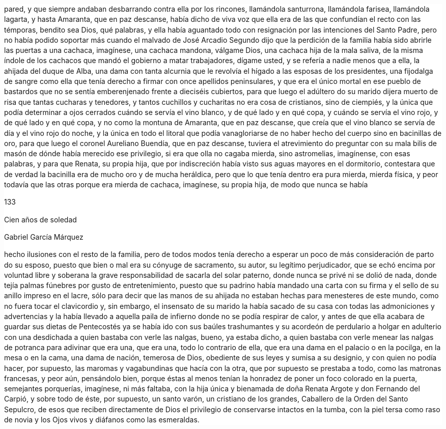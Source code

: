 pared, y que siempre andaban desbarrando contra ella por los rincones, llamándola santurrona, 
llamándola farisea, llamándola lagarta, y hasta Amaranta, que en paz descanse, había dicho de 
viva voz que ella era de las que confundían el recto con las témporas, bendito sea Dios, qué 
palabras, y ella había aguantado todo con resignación por las intenciones del Santo Padre, pero 
no había podido soportar más cuando el malvado de José Arcadio Segundo dijo que la perdición 
de la familia había sido abrirle las puertas a una cachaca, imagínese, una cachaca mandona, 
válgame Dios, una cachaca hija de la mala saliva, de la misma índole de los cachacos que mandó 
el gobierno a matar trabajadores, dígame usted, y se refería a nadie menos que a ella, la ahijada 
del duque de Alba, una dama con tanta alcurnia que le revolvía el hígado a las esposas de los 
presidentes, una fijodalga de sangre como ella que tenía derecho a firmar con once apellidos 
peninsulares, y que era el único mortal en ese pueblo de bastardos que no se sentía 
emberenjenado frente a dieciséis cubiertos, para que luego el adúltero do su marido dijera 
muerto de risa que tantas cucharas y tenedores, y tantos cuchillos y cucharitas no era cosa de 
cristianos, sino de ciempiés, y la única que podía determinar a ojos cerrados cuándo se servía el 
vino blanco, y de qué lado y en qué copa, y cuándo se servía el vino rojo, y de qué lado y en qué 
copa, y no como la montuna de Amaranta, que en paz descanse, que creía que el vino blanco se 
servía de día y el vino rojo do noche, y la única en todo el litoral que podía vanagloriarse de no 
haber hecho del cuerpo sino en bacinillas de oro, para que luego el coronel Aureliano Buendía, 
que en paz descanse, tuviera el atrevimiento do preguntar con su mala bilis de masón de dónde 
había merecido ese privilegio, si era que olla no cagaba mierda, sino astromelias, imagínense, 
con esas palabras, y para que Renata, su propia hija, que por indiscreción había visto sus aguas 
mayores en el dormitorio, contestara que de verdad la bacinilla era de mucho oro y de mucha 
heráldica, pero que lo que tenía dentro era pura mierda, mierda física, y peor todavía que las 
otras porque era mierda de cachaca, imagínese, su propia hija, de modo que nunca se había 

133 



Cien años de soledad 



Gabriel García Márquez 

hecho ilusiones con el resto de la familia, pero de todos modos tenía derecho a esperar un poco 
de más consideración de parto do su esposo, puesto que bien o mal era su cónyuge de 
sacramento, su autor, su legítimo perjudicador, que se echó encima por voluntad libre y soberana 
la grave responsabilidad de sacarla del solar paterno, donde nunca se privé ni se dolió de nada, 
donde tejía palmas fúnebres por gusto de entretenimiento, puesto que su padrino había mandado 
una carta con su firma y el sello de su anillo impreso en el lacre, sólo para decir que las manos de 
su ahijada no estaban hechas para menesteres de este mundo, como no fuera tocar el clavicordio 
y, sin embargo, el insensato de su marido la había sacado de su casa con todas las admoniciones 
y advertencias y la había llevado a aquella paila de infierno donde no se podía respirar de calor, y 
antes de que ella acabara de guardar sus dietas de Pentecostés ya se había ido con sus baúles 
trashumantes y su acordeón de perdulario a holgar en adulterio con una desdichada a quien 
bastaba con verle las nalgas, bueno, ya estaba dicho, a quien bastaba con verle menear las 
nalgas de potranca para adivinar que era una, que era una, todo lo contrario de ella, que era una 
dama en el palacio o en la pocilga, en la mesa o en la cama, una dama de nación, temerosa de 
Dios, obediente de sus leyes y sumisa a su designio, y con quien no podía hacer, por supuesto, 
las maromas y vagabundinas que hacía con la otra, que por supuesto se prestaba a todo, como 
las matronas francesas, y peor aún, pensándolo bien, porque éstas al menos tenían la honradez 
de poner un foco colorado en la puerta, semejantes porquerías, imagínese, ni más faltaba, con la 
hija única y bienamada de doña Renata Argote y don Fernando del Carpió, y sobre todo de éste, 
por supuesto, un santo varón, un cristiano de los grandes, Caballero de la Orden del Santo 
Sepulcro, de esos que reciben directamente de Dios el privilegio de conservarse intactos en la 
tumba, con la piel tersa como raso de novia y los Ojos vivos y diáfanos como las esmeraldas. 
